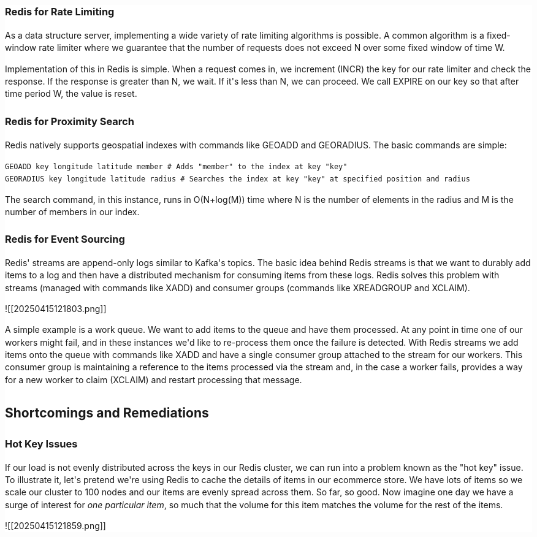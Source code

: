 ### Redis for Rate Limiting

As a data structure server, implementing a wide variety of rate limiting algorithms is possible. A common algorithm is a fixed-window rate limiter where we guarantee that the number of requests does not exceed N over some fixed window of time W.

Implementation of this in Redis is simple. When a request comes in, we increment (INCR) the key for our rate limiter and check the response. If the response is greater than N, we wait. If it's less than N, we can proceed. We call EXPIRE on our key so that after time period W, the value is reset.

### Redis for Proximity Search

Redis natively supports geospatial indexes with commands like GEOADD and GEORADIUS. The basic commands are simple:

```
GEOADD key longitude latitude member # Adds "member" to the index at key "key"
GEORADIUS key longitude latitude radius # Searches the index at key "key" at specified position and radius
```

The search command, in this instance, runs in O(N+log(M)) time where N is the number of elements in the radius and M is the number of members in our index.

### Redis for Event Sourcing

Redis' streams are append-only logs similar to Kafka's topics. The basic idea behind Redis streams is that we want to durably add items to a log and then have a distributed mechanism for consuming items from these logs. Redis solves this problem with streams (managed with commands like XADD) and consumer groups (commands like XREADGROUP and XCLAIM).

![[20250415121803.png]]

A simple example is a work queue. We want to add items to the queue and have them processed. At any point in time one of our workers might fail, and in these instances we'd like to re-process them once the failure is detected. With Redis streams we add items onto the queue with commands like XADD and have a single consumer group attached to the stream for our workers. This consumer group is maintaining a reference to the items processed via the stream and, in the case a worker fails, provides a way for a new worker to claim (XCLAIM) and restart processing that message.

## Shortcomings and Remediations

### Hot Key Issues

If our load is not evenly distributed across the keys in our Redis cluster, we can run into a problem known as the "hot key" issue. To illustrate it, let's pretend we're using Redis to cache the details of items in our ecommerce store. We have lots of items so we scale our cluster to 100 nodes and our items are evenly spread across them. So far, so good. Now imagine one day we have a surge of interest for _one particular item_, so much that the volume for this item matches the volume for the rest of the items.

![[20250415121859.png]]
